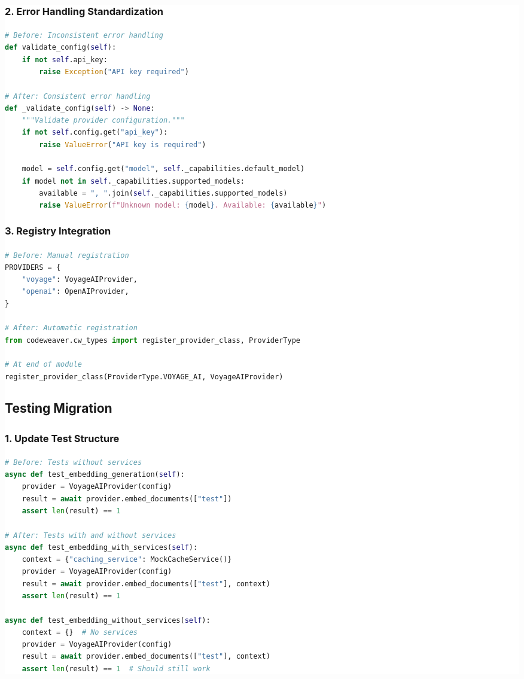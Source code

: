 ### 2. Error Handling Standardization

```python
# Before: Inconsistent error handling
def validate_config(self):
    if not self.api_key:
        raise Exception("API key required")

# After: Consistent error handling
def _validate_config(self) -> None:
    """Validate provider configuration."""
    if not self.config.get("api_key"):
        raise ValueError("API key is required")

    model = self.config.get("model", self._capabilities.default_model)
    if model not in self._capabilities.supported_models:
        available = ", ".join(self._capabilities.supported_models)
        raise ValueError(f"Unknown model: {model}. Available: {available}")
```

### 3. Registry Integration

```python
# Before: Manual registration
PROVIDERS = {
    "voyage": VoyageAIProvider,
    "openai": OpenAIProvider,
}

# After: Automatic registration
from codeweaver.cw_types import register_provider_class, ProviderType

# At end of module
register_provider_class(ProviderType.VOYAGE_AI, VoyageAIProvider)
```

## Testing Migration

### 1. Update Test Structure

```python
# Before: Tests without services
async def test_embedding_generation(self):
    provider = VoyageAIProvider(config)
    result = await provider.embed_documents(["test"])
    assert len(result) == 1

# After: Tests with and without services
async def test_embedding_with_services(self):
    context = {"caching_service": MockCacheService()}
    provider = VoyageAIProvider(config)
    result = await provider.embed_documents(["test"], context)
    assert len(result) == 1

async def test_embedding_without_services(self):
    context = {}  # No services
    provider = VoyageAIProvider(config)
    result = await provider.embed_documents(["test"], context)
    assert len(result) == 1  # Should still work
```
